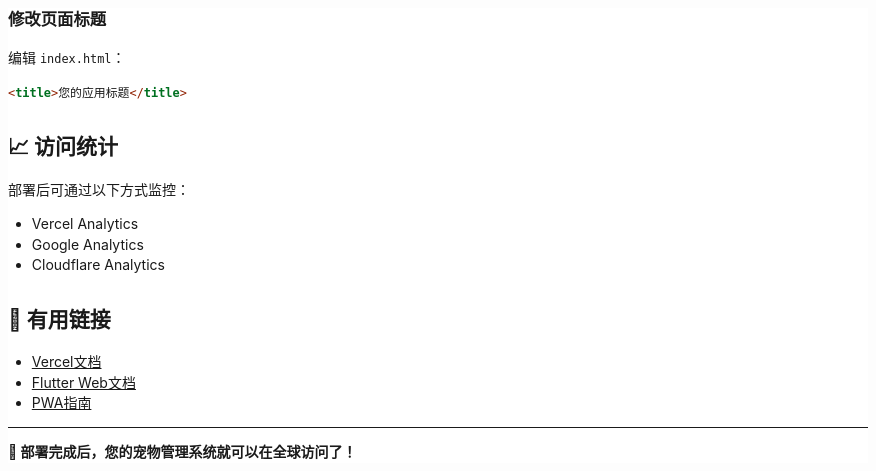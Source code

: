 ### 修改页面标题
编辑 `index.html`：
```html
<title>您的应用标题</title>
```

## 📈 访问统计

部署后可通过以下方式监控：
- Vercel Analytics
- Google Analytics
- Cloudflare Analytics

## 🔗 有用链接

- [Vercel文档](https://vercel.com/docs)
- [Flutter Web文档](https://flutter.dev/web)
- [PWA指南](https://web.dev/progressive-web-apps/)

---

**🎉 部署完成后，您的宠物管理系统就可以在全球访问了！** 